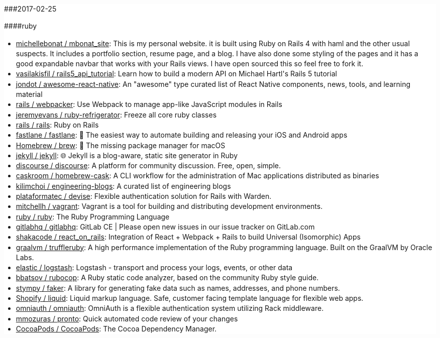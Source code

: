 ###2017-02-25

####ruby
* [michellebonat / mbonat_site](https://github.com/michellebonat/mbonat_site): This is my personal website. it is built using Ruby on Rails 4 with haml and the other usual suspects. It includes a portfolio section, resume page, and a blog. I have also done some styling of the pages and it has a good expandable navbar that works with your Rails views. I have open sourced this so feel free to fork it.
* [vasilakisfil / rails5_api_tutorial](https://github.com/vasilakisfil/rails5_api_tutorial): Learn how to build a modern API on Michael Hartl's Rails 5 tutorial
* [jondot / awesome-react-native](https://github.com/jondot/awesome-react-native): An "awesome" type curated list of React Native components, news, tools, and learning material
* [rails / webpacker](https://github.com/rails/webpacker): Use Webpack to manage app-like JavaScript modules in Rails
* [jeremyevans / ruby-refrigerator](https://github.com/jeremyevans/ruby-refrigerator): Freeze all core ruby classes
* [rails / rails](https://github.com/rails/rails): Ruby on Rails
* [fastlane / fastlane](https://github.com/fastlane/fastlane): 🚀 The easiest way to automate building and releasing your iOS and Android apps
* [Homebrew / brew](https://github.com/Homebrew/brew): 🍺 The missing package manager for macOS
* [jekyll / jekyll](https://github.com/jekyll/jekyll): 🌐 Jekyll is a blog-aware, static site generator in Ruby
* [discourse / discourse](https://github.com/discourse/discourse): A platform for community discussion. Free, open, simple.
* [caskroom / homebrew-cask](https://github.com/caskroom/homebrew-cask): A CLI workflow for the administration of Mac applications distributed as binaries
* [kilimchoi / engineering-blogs](https://github.com/kilimchoi/engineering-blogs): A curated list of engineering blogs
* [plataformatec / devise](https://github.com/plataformatec/devise): Flexible authentication solution for Rails with Warden.
* [mitchellh / vagrant](https://github.com/mitchellh/vagrant): Vagrant is a tool for building and distributing development environments.
* [ruby / ruby](https://github.com/ruby/ruby): The Ruby Programming Language
* [gitlabhq / gitlabhq](https://github.com/gitlabhq/gitlabhq): GitLab CE | Please open new issues in our issue tracker on GitLab.com
* [shakacode / react_on_rails](https://github.com/shakacode/react_on_rails): Integration of React + Webpack + Rails to build Universal (Isomorphic) Apps
* [graalvm / truffleruby](https://github.com/graalvm/truffleruby): A high performance implementation of the Ruby programming language. Built on the GraalVM by Oracle Labs.
* [elastic / logstash](https://github.com/elastic/logstash): Logstash - transport and process your logs, events, or other data
* [bbatsov / rubocop](https://github.com/bbatsov/rubocop): A Ruby static code analyzer, based on the community Ruby style guide.
* [stympy / faker](https://github.com/stympy/faker): A library for generating fake data such as names, addresses, and phone numbers.
* [Shopify / liquid](https://github.com/Shopify/liquid): Liquid markup language. Safe, customer facing template language for flexible web apps.
* [omniauth / omniauth](https://github.com/omniauth/omniauth): OmniAuth is a flexible authentication system utilizing Rack middleware.
* [mmozuras / pronto](https://github.com/mmozuras/pronto): Quick automated code review of your changes
* [CocoaPods / CocoaPods](https://github.com/CocoaPods/CocoaPods): The Cocoa Dependency Manager.
